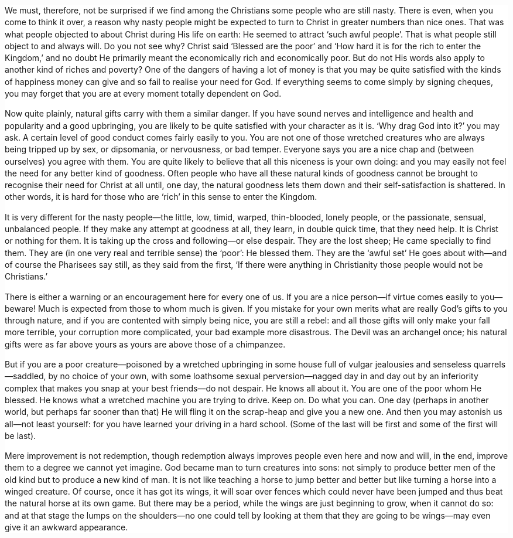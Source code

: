 We must, therefore, not be surprised if we find among the Christians some people who are still nasty. There is even, when you come to think it over, a reason why nasty people might be expected to turn to Christ in greater numbers than nice ones. That was what people objected to about Christ during His life on earth: He seemed to attract ‘such awful people’. That is what people still object to and always will. Do you not see why? Christ said ‘Blessed are the poor’ and ‘How hard it is for the rich to enter the Kingdom,’ and no doubt He primarily meant the economically rich and economically poor. But do not His words also apply to another kind of riches and poverty? One of the dangers of having a lot of money is that you may be quite satisfied with the kinds of happiness money can give and so fail to realise your need for God. If everything seems to come simply by signing cheques, you may forget that you are at every moment totally dependent on God.

Now quite plainly, natural gifts carry with them a similar danger. If you have sound nerves and intelligence and health and popularity and a good upbringing, you are likely to be quite satisfied with your character as it is. ‘Why drag God into it?’ you may ask. A certain level of good conduct comes fairly easily to you. You are not one of those wretched creatures who are always being tripped up by sex, or dipsomania, or nervousness, or bad temper. Everyone says you are a nice chap and (between ourselves) you agree with them. You are quite likely to believe that all this niceness is your own doing: and you may easily not feel the need for any better kind of goodness. Often people who have all these natural kinds of goodness cannot be brought to recognise their need for Christ at all until, one day, the natural goodness lets them down and their self-satisfaction is shattered.  In other words, it is hard for those who are ‘rich’ in this sense to enter the Kingdom.

It is very different for the nasty people—the little, low, timid, warped, thin-blooded, lonely people, or the passionate, sensual, unbalanced people. If they make any attempt at goodness at all, they learn, in double quick time, that they need help. It is Christ or nothing for them. It is taking up the cross and following—or else despair. They are the lost sheep; He came specially to find them. They are (in one very real and terrible sense) the ‘poor’: He blessed them. They are the ‘awful set’ He goes about with—and of course the Pharisees say still, as they said from the first, ‘If there were anything in Christianity those people would not be Christians.’

There is either a warning or an encouragement here for every one of us. If you are a nice person—if virtue comes easily to you—beware! Much is expected from those to whom much is given. If you mistake for your own merits what are really God’s gifts to you through nature, and if you are contented with simply being nice, you are still a rebel: and all those gifts will only make your fall more terrible, your corruption more complicated, your bad example more disastrous. The Devil was an archangel once; his natural gifts were as far above yours as yours are above those of a chimpanzee.

But if you are a poor creature—poisoned by a wretched upbringing in some house full of vulgar jealousies and senseless quarrels—saddled, by no choice of your own, with some loathsome sexual perversion—nagged day in and day out by an inferiority complex that makes you snap at your best friends—do not despair. He knows all about it. You are one of the poor whom He blessed. He knows what a wretched machine you are trying to drive. Keep on. Do what you can. One day (perhaps in another world, but perhaps far sooner than that) He will fling it on the scrap-heap and give you a new one. And then you may astonish us all—not least yourself: for you have learned your driving in a hard school. (Some of the last will be first and some of the first will be last).

Mere improvement is not redemption, though redemption always improves people even here and now and will, in the end, improve them to a degree we cannot yet imagine. God became man to turn creatures into sons: not simply to produce better men of the old kind but to produce a new kind of man. It is not like teaching a horse to jump better and better but like turning a horse into a winged creature. Of course, once it has got its wings, it will soar over fences which could never have been jumped and thus beat the natural horse at its own game. But there may be a period, while the wings are just beginning to grow, when it cannot do so: and at that stage the lumps on the shoulders—no one could tell by looking at them that they are going to be wings—may even give it an awkward appearance.
